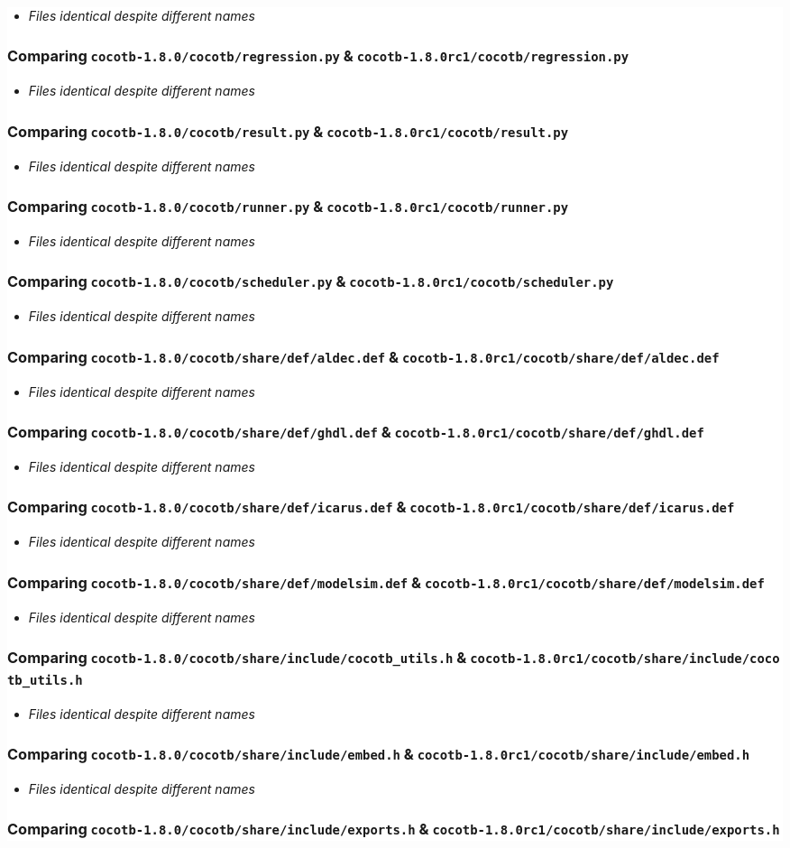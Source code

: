  * *Files identical despite different names*

### Comparing `cocotb-1.8.0/cocotb/regression.py` & `cocotb-1.8.0rc1/cocotb/regression.py`

 * *Files identical despite different names*

### Comparing `cocotb-1.8.0/cocotb/result.py` & `cocotb-1.8.0rc1/cocotb/result.py`

 * *Files identical despite different names*

### Comparing `cocotb-1.8.0/cocotb/runner.py` & `cocotb-1.8.0rc1/cocotb/runner.py`

 * *Files identical despite different names*

### Comparing `cocotb-1.8.0/cocotb/scheduler.py` & `cocotb-1.8.0rc1/cocotb/scheduler.py`

 * *Files identical despite different names*

### Comparing `cocotb-1.8.0/cocotb/share/def/aldec.def` & `cocotb-1.8.0rc1/cocotb/share/def/aldec.def`

 * *Files identical despite different names*

### Comparing `cocotb-1.8.0/cocotb/share/def/ghdl.def` & `cocotb-1.8.0rc1/cocotb/share/def/ghdl.def`

 * *Files identical despite different names*

### Comparing `cocotb-1.8.0/cocotb/share/def/icarus.def` & `cocotb-1.8.0rc1/cocotb/share/def/icarus.def`

 * *Files identical despite different names*

### Comparing `cocotb-1.8.0/cocotb/share/def/modelsim.def` & `cocotb-1.8.0rc1/cocotb/share/def/modelsim.def`

 * *Files identical despite different names*

### Comparing `cocotb-1.8.0/cocotb/share/include/cocotb_utils.h` & `cocotb-1.8.0rc1/cocotb/share/include/cocotb_utils.h`

 * *Files identical despite different names*

### Comparing `cocotb-1.8.0/cocotb/share/include/embed.h` & `cocotb-1.8.0rc1/cocotb/share/include/embed.h`

 * *Files identical despite different names*

### Comparing `cocotb-1.8.0/cocotb/share/include/exports.h` & `cocotb-1.8.0rc1/cocotb/share/include/exports.h`
